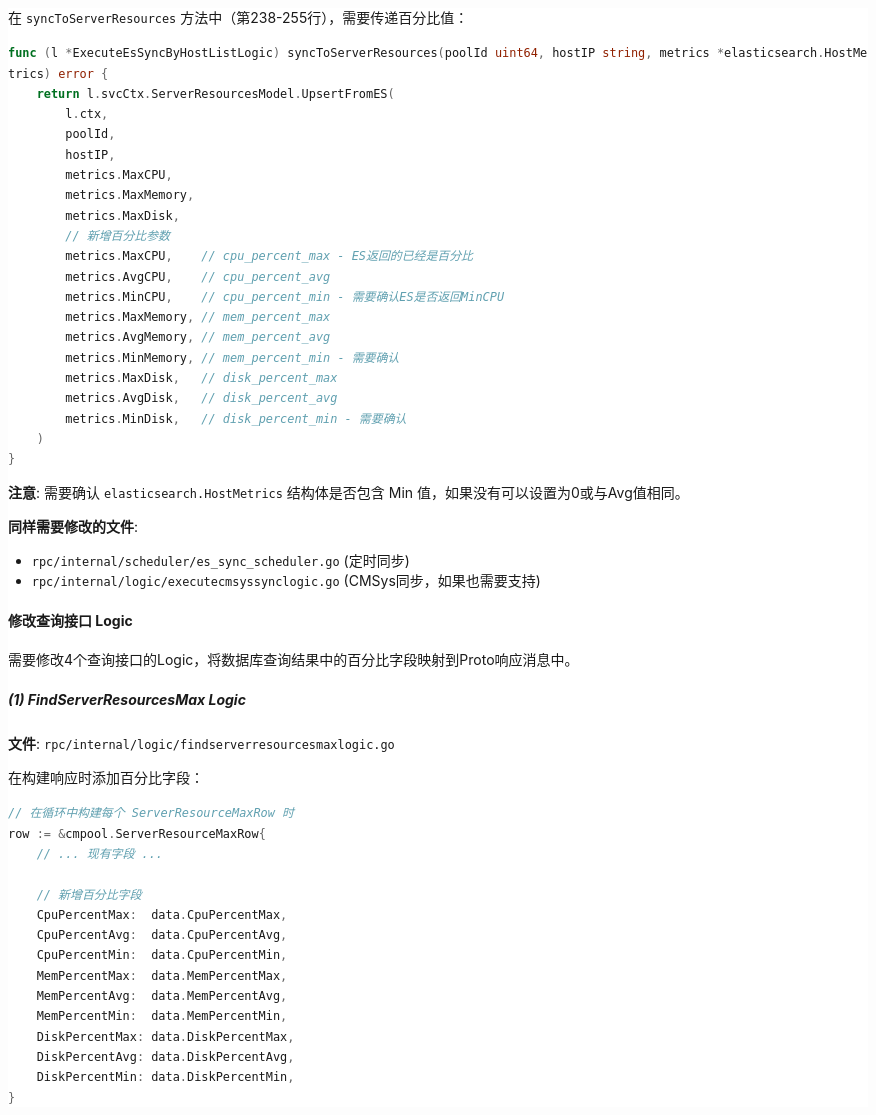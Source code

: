 在 `syncToServerResources` 方法中（第238-255行），需要传递百分比值：

```go
func (l *ExecuteEsSyncByHostListLogic) syncToServerResources(poolId uint64, hostIP string, metrics *elasticsearch.HostMetrics) error {
    return l.svcCtx.ServerResourcesModel.UpsertFromES(
        l.ctx,
        poolId,
        hostIP,
        metrics.MaxCPU,
        metrics.MaxMemory,
        metrics.MaxDisk,
        // 新增百分比参数
        metrics.MaxCPU,    // cpu_percent_max - ES返回的已经是百分比
        metrics.AvgCPU,    // cpu_percent_avg
        metrics.MinCPU,    // cpu_percent_min - 需要确认ES是否返回MinCPU
        metrics.MaxMemory, // mem_percent_max
        metrics.AvgMemory, // mem_percent_avg
        metrics.MinMemory, // mem_percent_min - 需要确认
        metrics.MaxDisk,   // disk_percent_max
        metrics.AvgDisk,   // disk_percent_avg
        metrics.MinDisk,   // disk_percent_min - 需要确认
    )
}
```

**注意**: 需要确认 `elasticsearch.HostMetrics` 结构体是否包含 Min 值，如果没有可以设置为0或与Avg值相同。

**同样需要修改的文件**:
- `rpc/internal/scheduler/es_sync_scheduler.go` (定时同步)
- `rpc/internal/logic/executecmsyssynclogic.go` (CMSys同步，如果也需要支持)

#### 修改查询接口 Logic

需要修改4个查询接口的Logic，将数据库查询结果中的百分比字段映射到Proto响应消息中。

##### (1) FindServerResourcesMax Logic

**文件**: `rpc/internal/logic/findserverresourcesmaxlogic.go`

在构建响应时添加百分比字段：
```go
// 在循环中构建每个 ServerResourceMaxRow 时
row := &cmpool.ServerResourceMaxRow{
    // ... 现有字段 ...

    // 新增百分比字段
    CpuPercentMax:  data.CpuPercentMax,
    CpuPercentAvg:  data.CpuPercentAvg,
    CpuPercentMin:  data.CpuPercentMin,
    MemPercentMax:  data.MemPercentMax,
    MemPercentAvg:  data.MemPercentAvg,
    MemPercentMin:  data.MemPercentMin,
    DiskPercentMax: data.DiskPercentMax,
    DiskPercentAvg: data.DiskPercentAvg,
    DiskPercentMin: data.DiskPercentMin,
}
```
